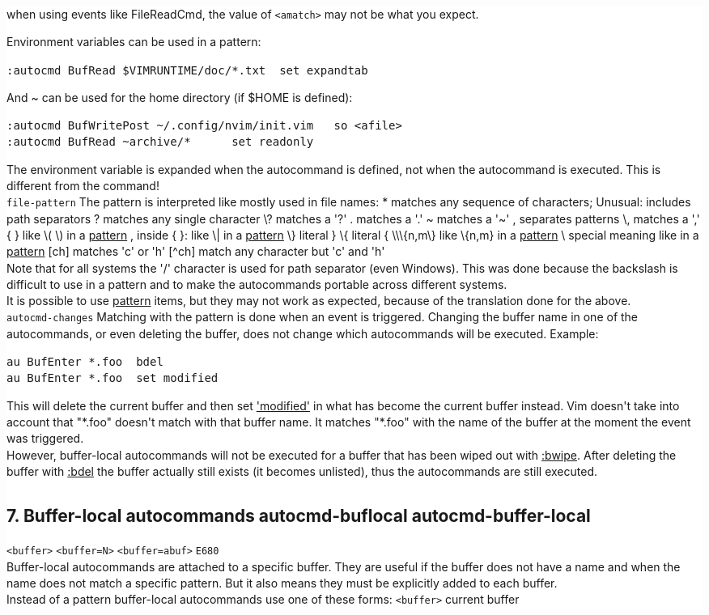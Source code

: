 when using events like FileReadCmd, the value of <code>&lt;amatch&gt;</code> may not be what you
expect.</div>
<div class="old-help-para">Environment variables can be used in a pattern:<pre>:autocmd BufRead $VIMRUNTIME/doc/*.txt  set expandtab</pre>
And ~ can be used for the home directory (if $HOME is defined):<pre>:autocmd BufWritePost ~/.config/nvim/init.vim   so &lt;afile&gt;
:autocmd BufRead ~archive/*      set readonly</pre>
The environment variable is expanded when the autocommand is defined, not when
the autocommand is executed.  This is different from the command!</div>
<div class="old-help-para">							<a name="file-pattern"></a><code class="help-tag-right">file-pattern</code>
The pattern is interpreted like mostly used in file names:
	*	matches any sequence of characters; Unusual: includes path
		separators
	?	matches any single character
	\?	matches a '?'
	.	matches a '.'
	~	matches a '~'
	,	separates patterns
	\,	matches a ','
	{ }	like \( \) in a <a href="/neovim-docs-web/en/pattern#pattern">pattern</a>
	,	inside { }: like \| in a <a href="/neovim-docs-web/en/pattern#pattern">pattern</a>
	\}	literal }
	\{	literal {
	\\\{n,m\}  like \{n,m} in a <a href="/neovim-docs-web/en/pattern#pattern">pattern</a>
	\	special meaning like in a <a href="/neovim-docs-web/en/pattern#pattern">pattern</a>
	[ch]	matches 'c' or 'h'
	[^ch]   match any character but 'c' and 'h'</div>
<div class="old-help-para">Note that for all systems the '/' character is used for path separator (even
Windows). This was done because the backslash is difficult to use in a pattern
and to make the autocommands portable across different systems.</div>
<div class="old-help-para">It is possible to use <a href="/neovim-docs-web/en/pattern#pattern">pattern</a> items, but they may not work as expected,
because of the translation done for the above.</div>
<div class="old-help-para">							<a name="autocmd-changes"></a><code class="help-tag-right">autocmd-changes</code>
Matching with the pattern is done when an event is triggered.  Changing the
buffer name in one of the autocommands, or even deleting the buffer, does not
change which autocommands will be executed.  Example:<pre>au BufEnter *.foo  bdel
au BufEnter *.foo  set modified</pre>
This will delete the current buffer and then set <a href="/neovim-docs-web/en/options#'modified'">'modified'</a> in what has become
the current buffer instead.  Vim doesn't take into account that "*.foo"
doesn't match with that buffer name.  It matches "*.foo" with the name of the
buffer at the moment the event was triggered.</div>
<div class="old-help-para">However, buffer-local autocommands will not be executed for a buffer that has
been wiped out with <a href="/neovim-docs-web/en/windows#%3Abwipe">:bwipe</a>.  After deleting the buffer with <a href="/neovim-docs-web/en/windows#%3Abdel">:bdel</a> the
buffer actually still exists (it becomes unlisted), thus the autocommands are
still executed.</div>
<div class="old-help-para"><h2 class="help-heading">7. Buffer-local autocommands<span class="help-heading-tags">	<a name="autocmd-buflocal"></a><span class="help-tag">autocmd-buflocal</span> <a name="autocmd-buffer-local"></a><span class="help-tag">autocmd-buffer-local</span></span></h2>				<a name="%3Cbuffer%3E"></a><code class="help-tag-right">&lt;buffer&gt;</code> <a name="%3Cbuffer%3DN%3E"></a><code class="help-tag">&lt;buffer=N&gt;</code> <a name="%3Cbuffer%3Dabuf%3E"></a><code class="help-tag">&lt;buffer=abuf&gt;</code> <a name="E680"></a><code class="help-tag">E680</code></div>
<div class="old-help-para">Buffer-local autocommands are attached to a specific buffer.  They are useful
if the buffer does not have a name and when the name does not match a specific
pattern.  But it also means they must be explicitly added to each buffer.</div>
<div class="old-help-para">Instead of a pattern buffer-local autocommands use one of these forms:
	<code>&lt;buffer&gt;</code>	current buffer